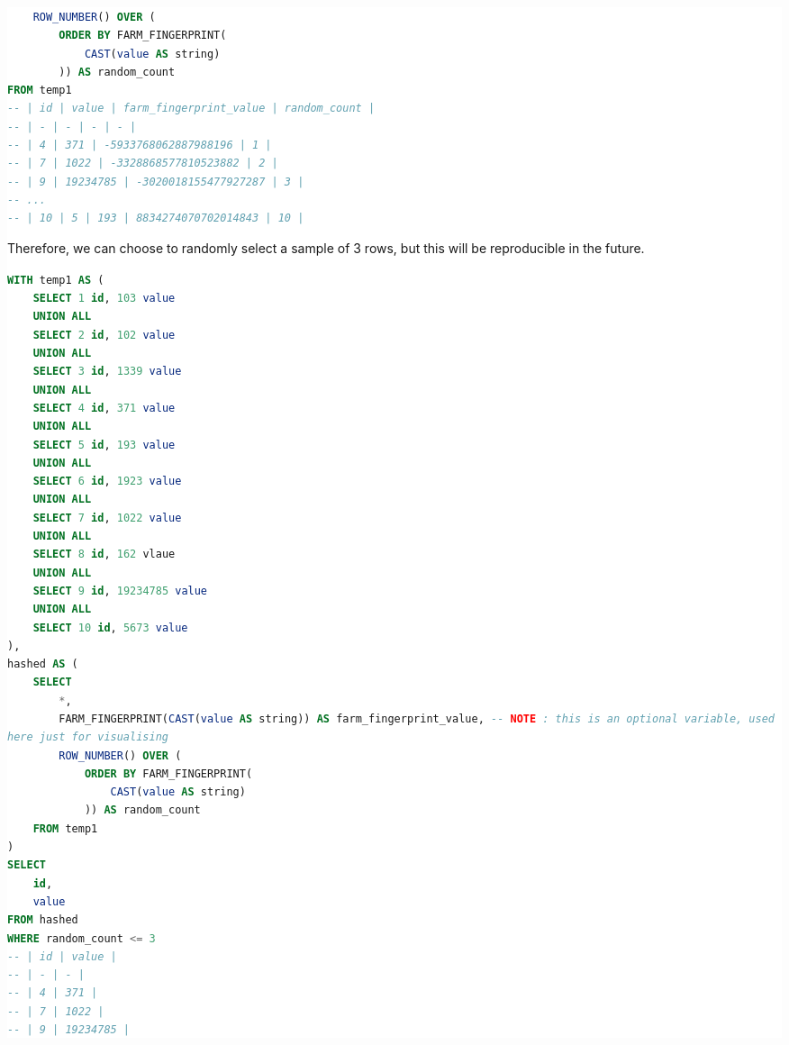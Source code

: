 ```sql
	ROW_NUMBER() OVER (
		ORDER BY FARM_FINGERPRINT(
			CAST(value AS string)
		)) AS random_count
FROM temp1
-- | id | value | farm_fingerprint_value | random_count |
-- | - | - | - | - |
-- | 4 | 371 | -5933768062887988196 | 1 |
-- | 7 | 1022 | -3328868577810523882 | 2 |
-- | 9 | 19234785 | -3020018155477927287 | 3 |
-- ...
-- | 10 | 5 | 193 | 8834274070702014843 | 10 |
```

Therefore, we can choose to randomly select a sample of 3 rows, but this will be reproducible in the future.
```sql
WITH temp1 AS (
	SELECT 1 id, 103 value
	UNION ALL
	SELECT 2 id, 102 value
	UNION ALL
	SELECT 3 id, 1339 value
	UNION ALL
	SELECT 4 id, 371 value
	UNION ALL
	SELECT 5 id, 193 value
	UNION ALL 
	SELECT 6 id, 1923 value
	UNION ALL
	SELECT 7 id, 1022 value
	UNION ALL
	SELECT 8 id, 162 vlaue
	UNION ALL 
	SELECT 9 id, 19234785 value
	UNION ALL
	SELECT 10 id, 5673 value
),
hashed AS (
	SELECT 
		*,
		FARM_FINGERPRINT(CAST(value AS string)) AS farm_fingerprint_value, -- NOTE : this is an optional variable, used here just for visualising
		ROW_NUMBER() OVER (
			ORDER BY FARM_FINGERPRINT(
				CAST(value AS string)
			)) AS random_count
	FROM temp1
)
SELECT 
	id,
	value
FROM hashed
WHERE random_count <= 3
-- | id | value |
-- | - | - |
-- | 4 | 371 |
-- | 7 | 1022 |
-- | 9 | 19234785 |
```
